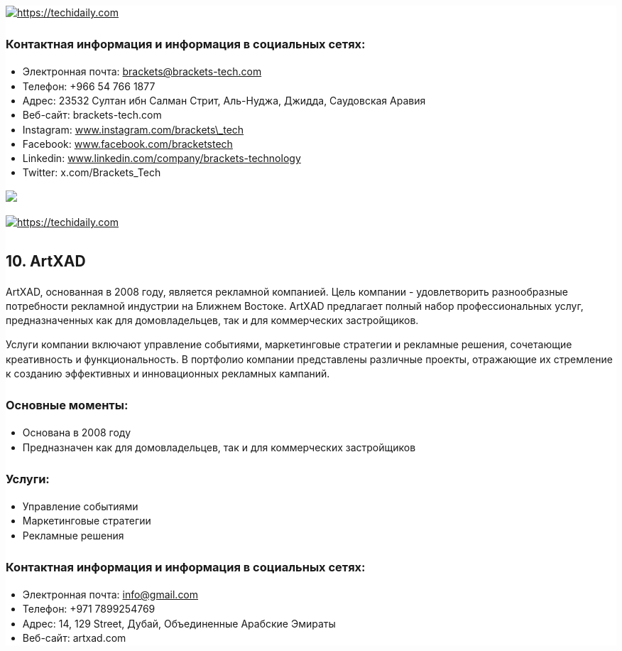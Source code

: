
<a href="https://bluettifr.pxf.io/c/5597632/2145082/17095" target="_top" id="2145082">
  <img src="//a.impactradius-go.com/display-ad/17095-2145082" border="0" alt="https://techidaily.com" width="728" height="90"/>
</a>
<img height="0" width="0" src="https://bluettifr.pxf.io/i/5597632/2145082/17095" style="position:absolute;visibility:hidden;" border="0" />


### Контактная информация и информация в социальных сетях:

* Электронная почта: brackets@brackets-tech.com
* Телефон: +966 54 766 1877
* Адрес: 23532 Султан ибн Салман Стрит, Аль-Нуджа, Джидда, Саудовская Аравия
* Веб-сайт: brackets-tech.com
* Instagram: www.instagram.com/brackets\_tech
* Facebook: www.facebook.com/bracketstech
* Linkedin: www.linkedin.com/company/brackets-technology
* Twitter: x.com/Brackets\_Tech

![](https://www.link-assistant.com/articles/wp-content/uploads/2024/08/ArtXAD.jpg)


<a href="https://appsumo.8odi.net/c/5597632/2094479/7443" target="_top" id="2094479">
  <img src="//a.impactradius-go.com/display-ad/7443-2094479" border="0" alt="https://techidaily.com" width="728" height="90"/>
</a>
<img height="0" width="0" src="https://appsumo.8odi.net/i/5597632/2094479/7443" style="position:absolute;visibility:hidden;" border="0" />


## 10\. ArtXAD

ArtXAD, основанная в 2008 году, является рекламной компанией. Цель компании - удовлетворить разнообразные потребности рекламной индустрии на Ближнем Востоке. ArtXAD предлагает полный набор профессиональных услуг, предназначенных как для домовладельцев, так и для коммерческих застройщиков.

Услуги компании включают управление событиями, маркетинговые стратегии и рекламные решения, сочетающие креативность и функциональность. В портфолио компании представлены различные проекты, отражающие их стремление к созданию эффективных и инновационных рекламных кампаний.

### Основные моменты:

* Основана в 2008 году
* Предназначен как для домовладельцев, так и для коммерческих застройщиков

### Услуги:

* Управление событиями
* Маркетинговые стратегии
* Рекламные решения

### Контактная информация и информация в социальных сетях:

* Электронная почта: info@gmail.com
* Телефон: +971 7899254769
* Адрес: 14, 129 Street, Дубай, Объединенные Арабские Эмираты
* Веб-сайт: artxad.com
